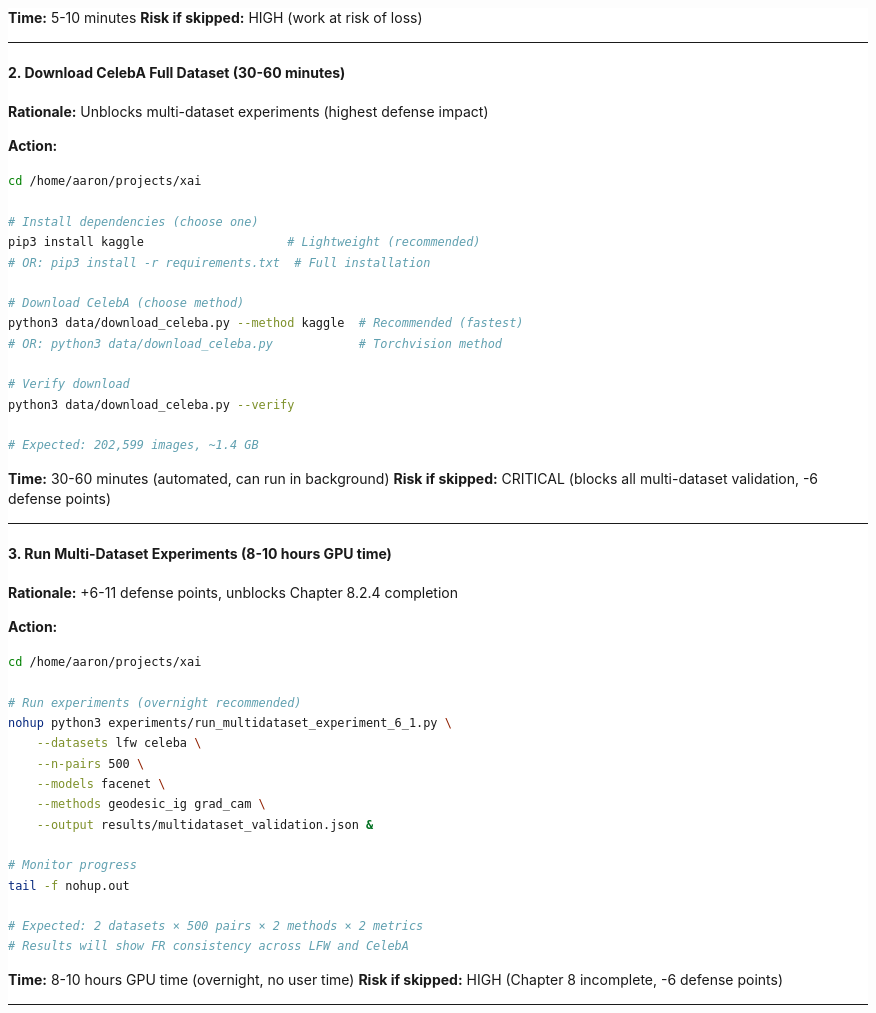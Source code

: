 **Time:** 5-10 minutes
**Risk if skipped:** HIGH (work at risk of loss)

---

#### 2. Download CelebA Full Dataset (30-60 minutes)
**Rationale:** Unblocks multi-dataset experiments (highest defense impact)

**Action:**
```bash
cd /home/aaron/projects/xai

# Install dependencies (choose one)
pip3 install kaggle                    # Lightweight (recommended)
# OR: pip3 install -r requirements.txt  # Full installation

# Download CelebA (choose method)
python3 data/download_celeba.py --method kaggle  # Recommended (fastest)
# OR: python3 data/download_celeba.py            # Torchvision method

# Verify download
python3 data/download_celeba.py --verify

# Expected: 202,599 images, ~1.4 GB
```

**Time:** 30-60 minutes (automated, can run in background)
**Risk if skipped:** CRITICAL (blocks all multi-dataset validation, -6 defense points)

---

#### 3. Run Multi-Dataset Experiments (8-10 hours GPU time)
**Rationale:** +6-11 defense points, unblocks Chapter 8.2.4 completion

**Action:**
```bash
cd /home/aaron/projects/xai

# Run experiments (overnight recommended)
nohup python3 experiments/run_multidataset_experiment_6_1.py \
    --datasets lfw celeba \
    --n-pairs 500 \
    --models facenet \
    --methods geodesic_ig grad_cam \
    --output results/multidataset_validation.json &

# Monitor progress
tail -f nohup.out

# Expected: 2 datasets × 500 pairs × 2 methods × 2 metrics
# Results will show FR consistency across LFW and CelebA
```

**Time:** 8-10 hours GPU time (overnight, no user time)
**Risk if skipped:** HIGH (Chapter 8 incomplete, -6 defense points)

---